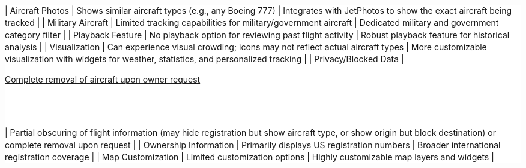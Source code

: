 | Aircraft Photos                   | Shows similar aircraft types (e.g., any Boeing 777)                                                                                                                                                                                                                                                                                                                     | Integrates with JetPhotos to show the exact aircraft being tracked                                                                                                                                                                                                                                                                                                      |
| Military Aircraft                 | Limited tracking capabilities for military/government aircraft                                                                                                                                                                                                                                                                                                          | Dedicated military and government category filter                                                                                                                                                                                                                                                                                                                       |
| Playback Feature                  | No playback option for reviewing past flight activity                                                                                                                                                                                                                                                                                                                   | Robust playback feature for historical analysis                                                                                                                                                                                                                                                                                                                         |
| Visualization                     | Can experience visual crowding; icons may not reflect actual aircraft types                                                                                                                                                                                                                                                                                             | More customizable visualization with widgets for weather, statistics, and personalized tracking                                                                                                                                                                                                                                                                         |
| Privacy/Blocked Data              | <p><a href="https://gijn.org/resource/planespotting-an-updated-guide-to-tracking-aircraft-around-the-world/">Complete removal of aircraft upon owner request</a></p><p><br><br></p>                                                                                                                                                                                     | Partial obscuring of flight information (may hide registration but show aircraft type, or show origin but block destination) or [complete removal upon request](https://support.fr24.com/support/solutions/articles/3000117426-why-is-some-aircraft-information-limited-or-not-visible-)                                                                                |
| Ownership Information             | Primarily displays US registration numbers                                                                                                                                                                                                                                                                                                                              | Broader international registration coverage                                                                                                                                                                                                                                                                                                                             |
| Map Customization                 | Limited customization options                                                                                                                                                                                                                                                                                                                                           | Highly customizable map layers and widgets                                                                                                                                                                                                                                                                                                                              |